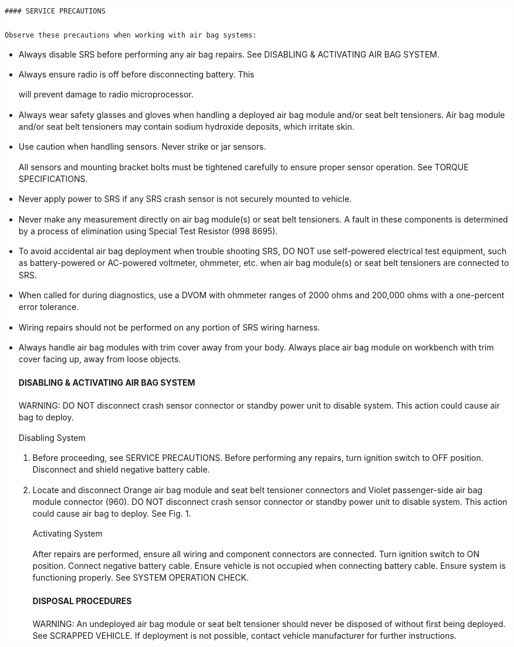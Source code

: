     #### SERVICE PRECAUTIONS
    
    Observe these precautions when working with air bag systems:
    
-   Always disable SRS before performing any air bag repairs. See DISABLING & ACTIVATING AIR BAG SYSTEM.
    
-   Always ensure radio is off before disconnecting battery. This
    
    will prevent damage to radio microprocessor.
    
-   Always wear safety glasses and gloves when handling a deployed air bag module and/or seat belt tensioners. Air bag module and/or seat belt tensioners may contain sodium hydroxide deposits, which irritate skin.
    
-   Use caution when handling sensors. Never strike or jar sensors.
    
    All sensors and mounting bracket bolts must be tightened carefully to ensure proper sensor operation. See TORQUE SPECIFICATIONS.
    
-   Never apply power to SRS if any SRS crash sensor is not securely mounted to vehicle.
    
-   Never make any measurement directly on air bag module(s) or seat belt tensioners. A fault in these components is determined by a process of elimination using Special Test Resistor (998 8695).
    
-   To avoid accidental air bag deployment when trouble shooting SRS, DO NOT use self-powered electrical test equipment, such as battery-powered or AC-powered voltmeter, ohmmeter, etc. when air bag module(s) or seat belt tensioners are connected to SRS.
    
-   When called for during diagnostics, use a DVOM with ohmmeter ranges of 2000 ohms and 200,000 ohms with a one-percent error tolerance.
    
-   Wiring repairs should not be performed on any portion of SRS wiring harness.
    
-   Always handle air bag modules with trim cover away from your body. Always place air bag module on workbench with trim cover facing up, away from loose objects.
    
    #### DISABLING & ACTIVATING AIR BAG SYSTEM
    
    WARNING: DO NOT disconnect crash sensor connector or standby power unit to disable system. This action could cause air bag to deploy.
    
    Disabling System
    
    1.  Before proceeding, see SERVICE PRECAUTIONS. Before performing any repairs, turn ignition switch to OFF position. Disconnect and shield negative battery cable.
        
    2.  Locate and disconnect Orange air bag module and seat belt tensioner connectors and Violet passenger-side air bag module connector (960). DO NOT disconnect crash sensor connector or standby power unit to disable system. This action could cause air bag to deploy. See Fig. 1.
        
        Activating System
        
        After repairs are performed, ensure all wiring and component connectors are connected. Turn ignition switch to ON position. Connect negative battery cable. Ensure vehicle is not occupied when connecting battery cable. Ensure system is functioning properly. See SYSTEM OPERATION CHECK.
        
        #### DISPOSAL PROCEDURES
        
        WARNING: An undeployed air bag module or seat belt tensioner should never be disposed of without first being deployed. See SCRAPPED VEHICLE. If deployment is not possible, contact vehicle manufacturer for further instructions.
        